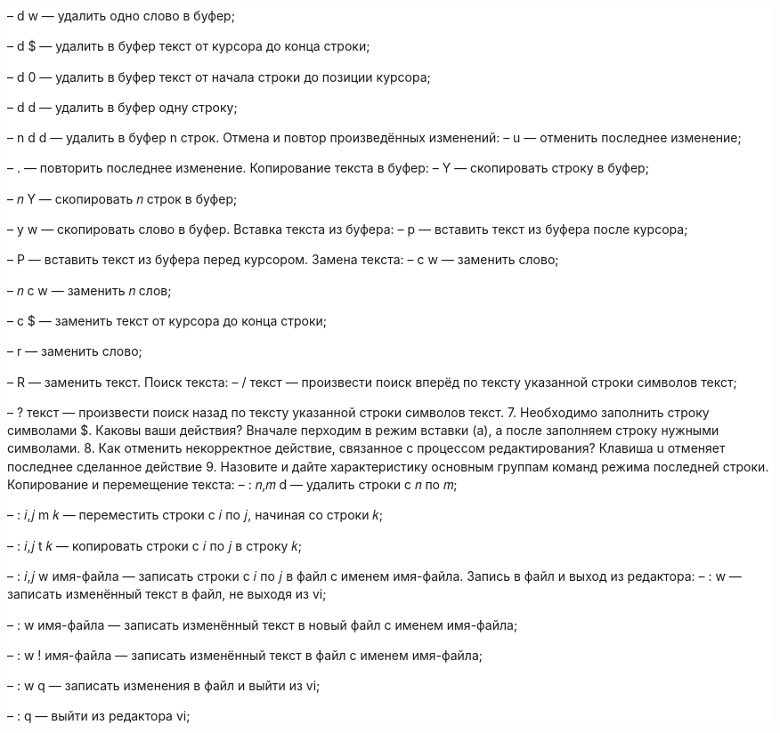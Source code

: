 – d w — удалить одно слово в буфер;

– d $ — удалить в буфер текст от курсора до конца строки;

– d 0 — удалить в буфер текст от начала строки до позиции курсора;

– d d — удалить в буфер одну строку;

– n d d — удалить в буфер n строк.
Отмена и повтор произведённых изменений:
– u — отменить последнее изменение;

– . — повторить последнее изменение.
Копирование текста в буфер:
– Y — скопировать строку в буфер;

– 𝑛 Y — скопировать 𝑛 строк в буфер;

– y w — скопировать слово в буфер.
Вставка текста из буфера:
– p — вставить текст из буфера после курсора;

– P — вставить текст из буфера перед курсором.
Замена текста:
– c w — заменить слово;

– 𝑛 c w — заменить 𝑛 слов;

– c $ — заменить текст от курсора до конца строки;

– r — заменить слово;

– R — заменить текст.
Поиск текста:
– / текст — произвести поиск вперёд по тексту указанной строки символов текст;

– ? текст — произвести поиск назад по тексту указанной строки символов текст.
    7. Необходимо заполнить строку символами $. Каковы ваши действия?
Вначале перходим в режим вставки (a), а после заполняем строку нужными символами.
    8. Как отменить некорректное действие, связанное с процессом редактирования?
Клавиша u отменяет последнее сделанное действие
    9. Назовите и дайте характеристику основным группам команд режима последней строки.
Копирование и перемещение текста:
– : 𝑛,𝑚 d — удалить строки с 𝑛 по 𝑚;

– : 𝑖,𝑗 m 𝑘 — переместить строки с 𝑖 по 𝑗, начиная со строки 𝑘;

– : 𝑖,𝑗 t 𝑘 — копировать строки с 𝑖 по 𝑗 в строку 𝑘;

– : 𝑖,𝑗 w имя-файла — записать строки с 𝑖 по 𝑗 в файл с именем имя-файла.
Запись в файл и выход из редактора:
– : w — записать изменённый текст в файл, не выходя из vi;

– : w имя-файла — записать изменённый текст в новый файл с именем имя-файла;

– : w ! имя-файла — записать изменённый текст в файл с именем имя-файла;

– : w q — записать изменения в файл и выйти из vi;

– : q — выйти из редактора vi;
